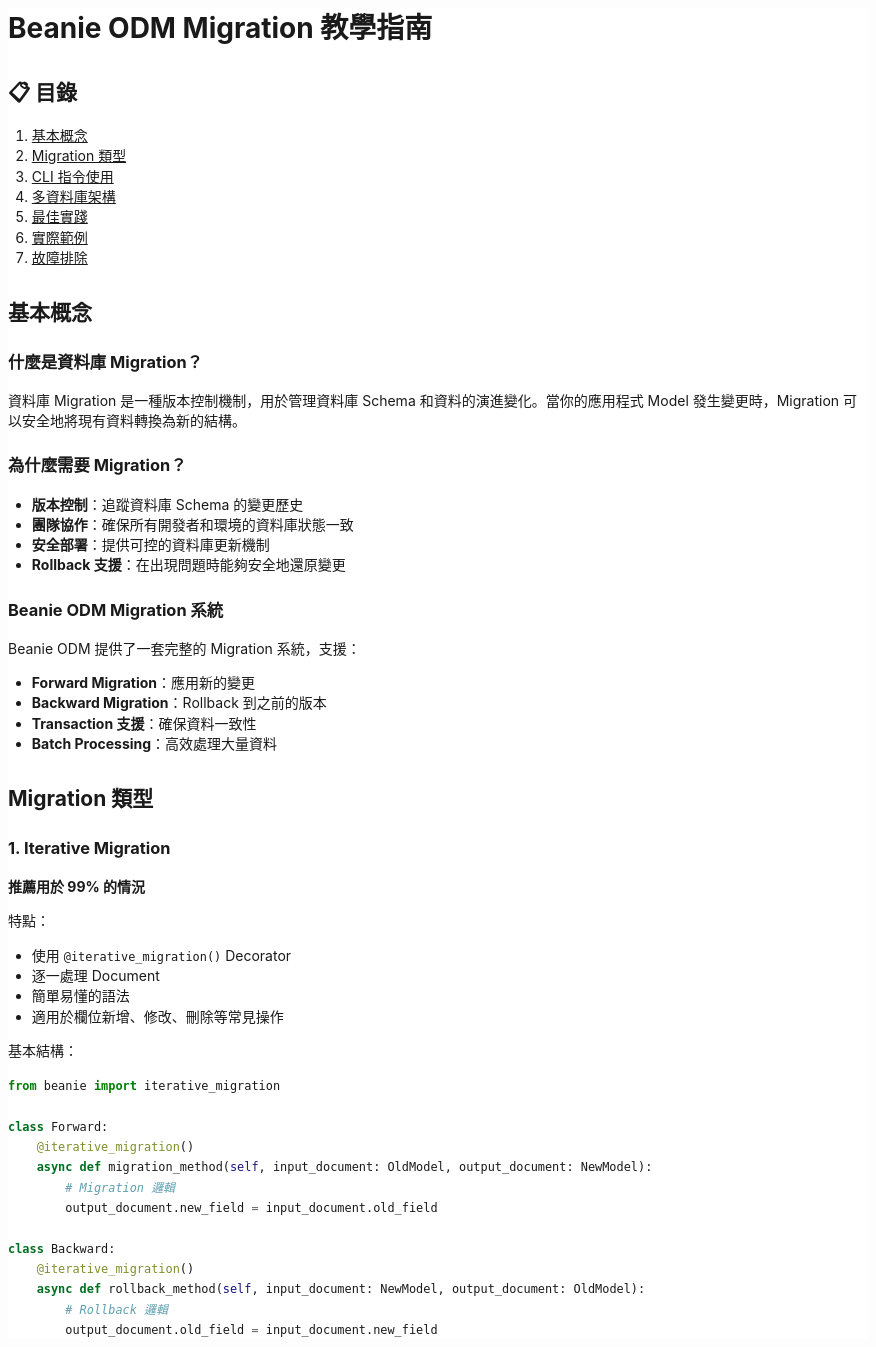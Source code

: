 # Beanie ODM Migration 教學指南

## 📋 目錄

1. [基本概念](#基本概念)
2. [Migration 類型](#migration-類型)
3. [CLI 指令使用](#cli-指令使用)
4. [多資料庫架構](#多資料庫架構)
5. [最佳實踐](#最佳實踐)
6. [實際範例](#實際範例)
7. [故障排除](#故障排除)

## 基本概念

### 什麼是資料庫 Migration？

資料庫 Migration 是一種版本控制機制，用於管理資料庫 Schema 和資料的演進變化。當你的應用程式 Model 發生變更時，Migration 可以安全地將現有資料轉換為新的結構。

### 為什麼需要 Migration？

- **版本控制**：追蹤資料庫 Schema 的變更歷史
- **團隊協作**：確保所有開發者和環境的資料庫狀態一致
- **安全部署**：提供可控的資料庫更新機制
- **Rollback 支援**：在出現問題時能夠安全地還原變更

### Beanie ODM Migration 系統

Beanie ODM 提供了一套完整的 Migration 系統，支援：
- **Forward Migration**：應用新的變更
- **Backward Migration**：Rollback 到之前的版本
- **Transaction 支援**：確保資料一致性
- **Batch Processing**：高效處理大量資料

## Migration 類型

### 1. Iterative Migration

**推薦用於 99% 的情況**

特點：
- 使用 `@iterative_migration()` Decorator
- 逐一處理 Document
- 簡單易懂的語法
- 適用於欄位新增、修改、刪除等常見操作

基本結構：
```python
from beanie import iterative_migration

class Forward:
    @iterative_migration()
    async def migration_method(self, input_document: OldModel, output_document: NewModel):
        # Migration 邏輯
        output_document.new_field = input_document.old_field

class Backward:
    @iterative_migration()
    async def rollback_method(self, input_document: NewModel, output_document: OldModel):
        # Rollback 邏輯
        output_document.old_field = input_document.new_field
```
